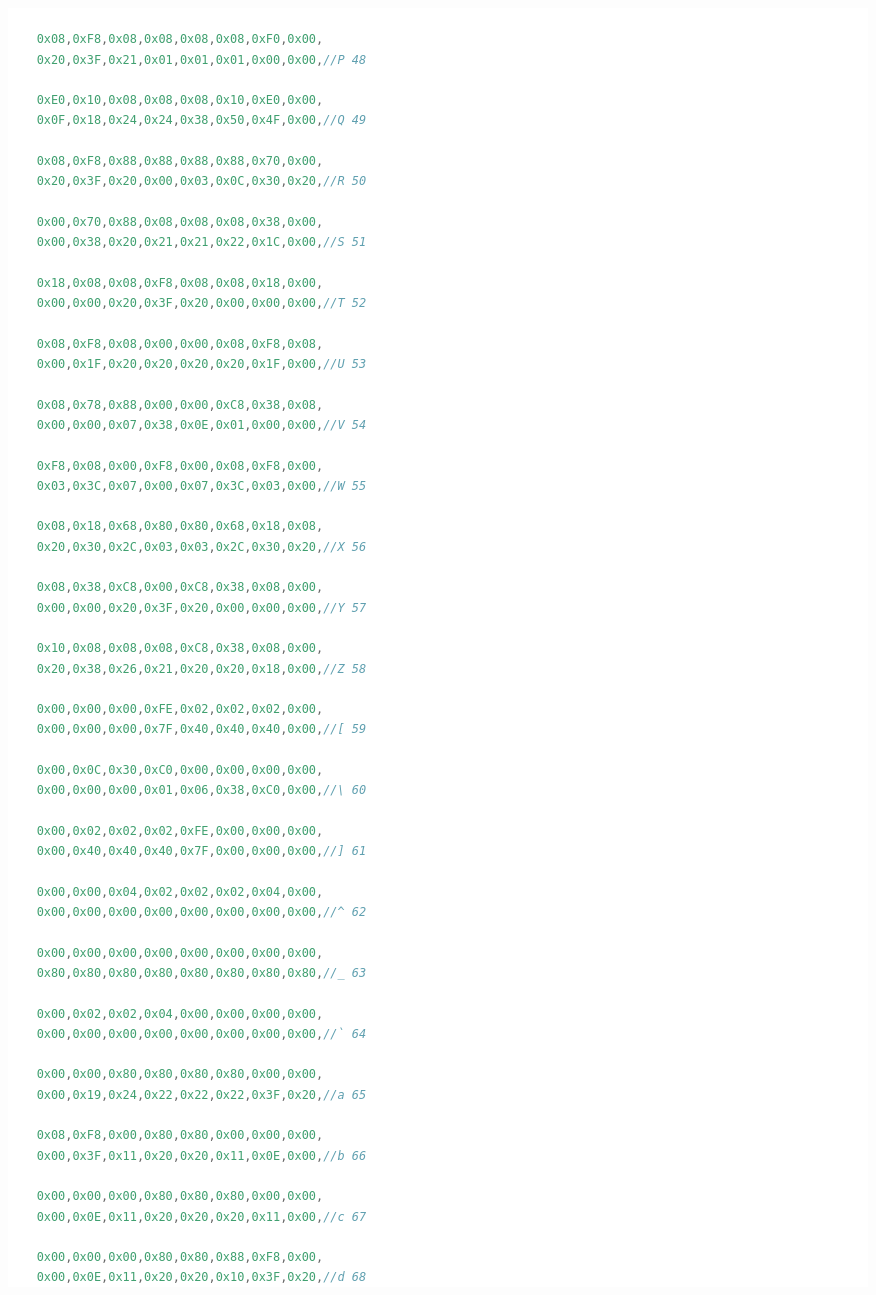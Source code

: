 ```c
	
	0x08,0xF8,0x08,0x08,0x08,0x08,0xF0,0x00,
	0x20,0x3F,0x21,0x01,0x01,0x01,0x00,0x00,//P 48
	
	0xE0,0x10,0x08,0x08,0x08,0x10,0xE0,0x00,
	0x0F,0x18,0x24,0x24,0x38,0x50,0x4F,0x00,//Q 49
	
	0x08,0xF8,0x88,0x88,0x88,0x88,0x70,0x00,
	0x20,0x3F,0x20,0x00,0x03,0x0C,0x30,0x20,//R 50
	
	0x00,0x70,0x88,0x08,0x08,0x08,0x38,0x00,
	0x00,0x38,0x20,0x21,0x21,0x22,0x1C,0x00,//S 51
	
	0x18,0x08,0x08,0xF8,0x08,0x08,0x18,0x00,
	0x00,0x00,0x20,0x3F,0x20,0x00,0x00,0x00,//T 52
	
	0x08,0xF8,0x08,0x00,0x00,0x08,0xF8,0x08,
	0x00,0x1F,0x20,0x20,0x20,0x20,0x1F,0x00,//U 53
	
	0x08,0x78,0x88,0x00,0x00,0xC8,0x38,0x08,
	0x00,0x00,0x07,0x38,0x0E,0x01,0x00,0x00,//V 54
	
	0xF8,0x08,0x00,0xF8,0x00,0x08,0xF8,0x00,
	0x03,0x3C,0x07,0x00,0x07,0x3C,0x03,0x00,//W 55
	
	0x08,0x18,0x68,0x80,0x80,0x68,0x18,0x08,
	0x20,0x30,0x2C,0x03,0x03,0x2C,0x30,0x20,//X 56
	
	0x08,0x38,0xC8,0x00,0xC8,0x38,0x08,0x00,
	0x00,0x00,0x20,0x3F,0x20,0x00,0x00,0x00,//Y 57
	
	0x10,0x08,0x08,0x08,0xC8,0x38,0x08,0x00,
	0x20,0x38,0x26,0x21,0x20,0x20,0x18,0x00,//Z 58
	
	0x00,0x00,0x00,0xFE,0x02,0x02,0x02,0x00,
	0x00,0x00,0x00,0x7F,0x40,0x40,0x40,0x00,//[ 59
	
	0x00,0x0C,0x30,0xC0,0x00,0x00,0x00,0x00,
	0x00,0x00,0x00,0x01,0x06,0x38,0xC0,0x00,//\ 60
	
	0x00,0x02,0x02,0x02,0xFE,0x00,0x00,0x00,
	0x00,0x40,0x40,0x40,0x7F,0x00,0x00,0x00,//] 61
	
	0x00,0x00,0x04,0x02,0x02,0x02,0x04,0x00,
	0x00,0x00,0x00,0x00,0x00,0x00,0x00,0x00,//^ 62
	
	0x00,0x00,0x00,0x00,0x00,0x00,0x00,0x00,
	0x80,0x80,0x80,0x80,0x80,0x80,0x80,0x80,//_ 63
	
	0x00,0x02,0x02,0x04,0x00,0x00,0x00,0x00,
	0x00,0x00,0x00,0x00,0x00,0x00,0x00,0x00,//` 64
	
	0x00,0x00,0x80,0x80,0x80,0x80,0x00,0x00,
	0x00,0x19,0x24,0x22,0x22,0x22,0x3F,0x20,//a 65
	
	0x08,0xF8,0x00,0x80,0x80,0x00,0x00,0x00,
	0x00,0x3F,0x11,0x20,0x20,0x11,0x0E,0x00,//b 66
	
	0x00,0x00,0x00,0x80,0x80,0x80,0x00,0x00,
	0x00,0x0E,0x11,0x20,0x20,0x20,0x11,0x00,//c 67
	
	0x00,0x00,0x00,0x80,0x80,0x88,0xF8,0x00,
	0x00,0x0E,0x11,0x20,0x20,0x10,0x3F,0x20,//d 68
```